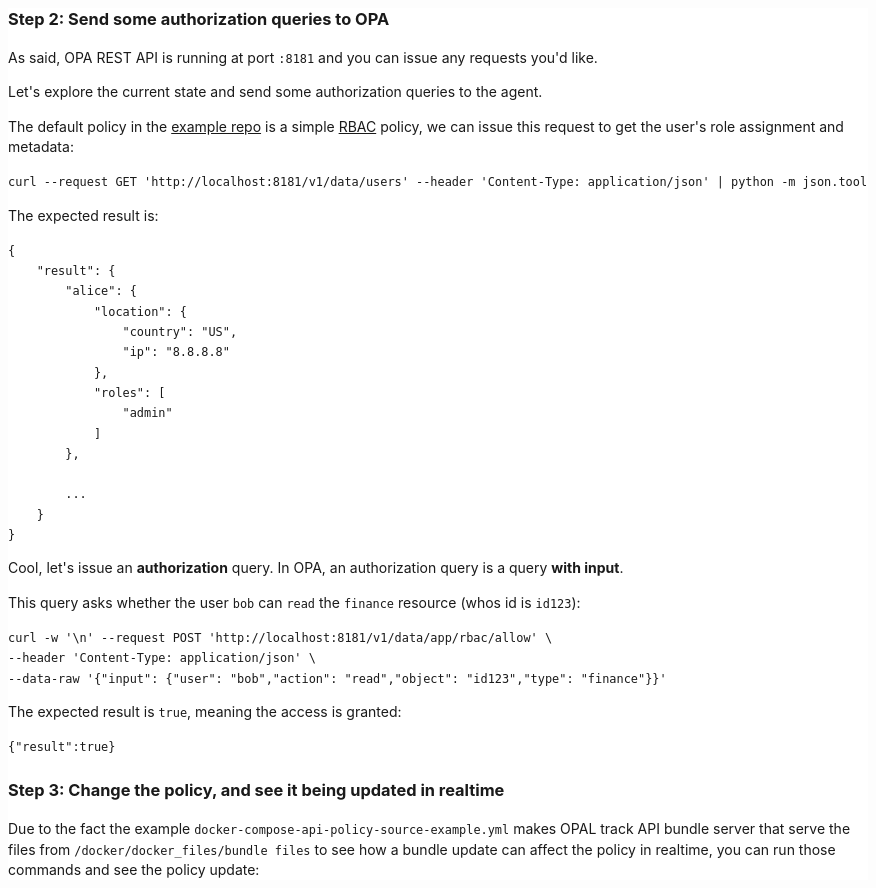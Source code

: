 ### <a name="eval-query-opa"></a> Step 2: Send some authorization queries to OPA

As said, OPA REST API is running at port `:8181` and you can issue any requests you'd like.

Let's explore the current state and send some authorization queries to the agent.

The default policy in the [example repo](https://github.com/authorizon/opal-example-policy-repo) is a simple [RBAC](https://en.wikipedia.org/wiki/Role-based_access_control) policy, we can issue this request to get the user's role assignment and metadata:

```
curl --request GET 'http://localhost:8181/v1/data/users' --header 'Content-Type: application/json' | python -m json.tool
```

The expected result is:
```
{
    "result": {
        "alice": {
            "location": {
                "country": "US",
                "ip": "8.8.8.8"
            },
            "roles": [
                "admin"
            ]
        },

        ...
    }
}
```

Cool, let's issue an **authorization** query. In OPA, an authorization query is a query **with input**.

This query asks whether the user `bob` can `read` the `finance` resource (whos id is `id123`):

```
curl -w '\n' --request POST 'http://localhost:8181/v1/data/app/rbac/allow' \
--header 'Content-Type: application/json' \
--data-raw '{"input": {"user": "bob","action": "read","object": "id123","type": "finance"}}'
```

The expected result is `true`, meaning the access is granted:
```
{"result":true}
```

### Step 3: Change the policy, and see it being updated in realtime
Due to the fact the example `docker-compose-api-policy-source-example.yml` makes OPAL track API bundle server that serve the files from `/docker/docker_files/bundle files` to see how a bundle update can affect the policy in realtime, you can run those commands and see the policy update:
